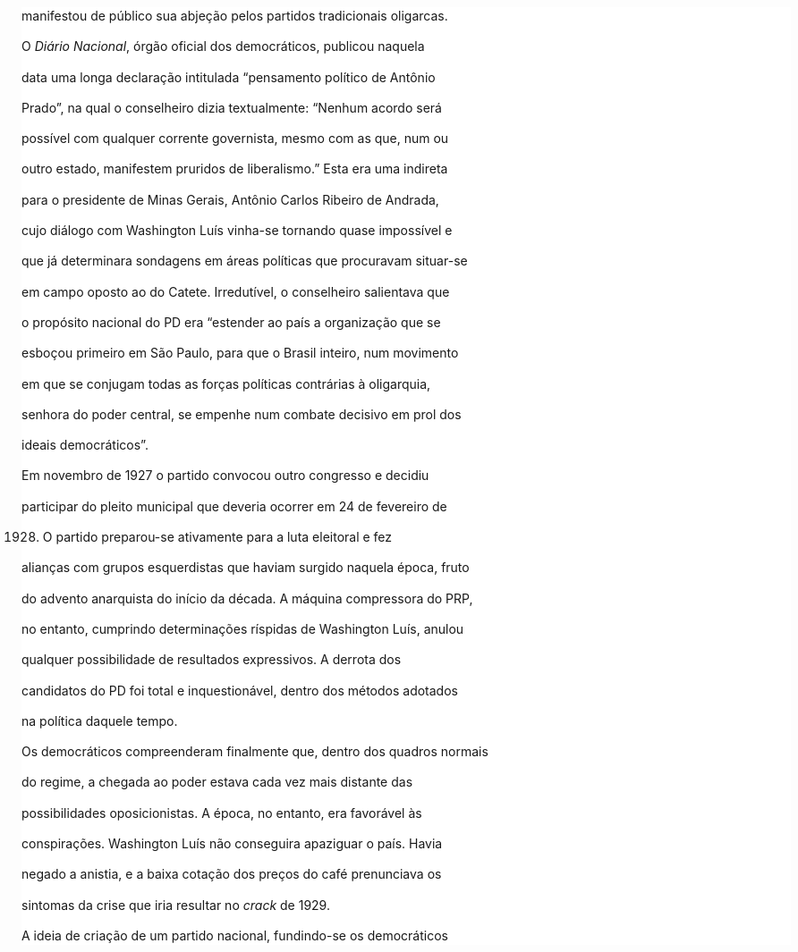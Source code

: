 manifestou de público sua abjeção pelos partidos tradicionais oligarcas.

O *Diário Nacional*, órgão oficial dos democráticos, publicou naquela

data uma longa declaração intitulada “pensamento político de Antônio

Prado”, na qual o conselheiro dizia textualmente: “Nenhum acordo será

possível com qualquer corrente governista, mesmo com as que, num ou

outro estado, manifestem pruridos de liberalismo.” Esta era uma indireta

para o presidente de Minas Gerais, Antônio Carlos Ribeiro de Andrada,

cujo diálogo com Washington Luís vinha-se tornando quase impossível e

que já determinara sondagens em áreas políticas que procuravam situar-se

em campo oposto ao do Catete. Irredutível, o conselheiro salientava que

o propósito nacional do PD era “estender ao país a organização que se

esboçou primeiro em São Paulo, para que o Brasil inteiro, num movimento

em que se conjugam todas as forças políticas contrárias à oligarquia,

senhora do poder central, se empenhe num combate decisivo em prol dos

ideais democráticos”.



Em novembro de 1927 o partido convocou outro congresso e decidiu

participar do pleito municipal que deveria ocorrer em 24 de fevereiro de

1928. O partido preparou-se ativamente para a luta eleitoral e fez

alianças com grupos esquerdistas que haviam surgido naquela época, fruto

do advento anarquista do início da década. A máquina compressora do PRP,

no entanto, cumprindo determinações ríspidas de Washington Luís, anulou

qualquer possibilidade de resultados expressivos. A derrota dos

candidatos do PD foi total e inquestionável, dentro dos métodos adotados

na política daquele tempo.



Os democráticos compreenderam finalmente que, dentro dos quadros normais

do regime, a chegada ao poder estava cada vez mais distante das

possibilidades oposicionistas. A época, no entanto, era favorável às

conspirações. Washington Luís não conseguira apaziguar o país. Havia

negado a anistia, e a baixa cotação dos preços do café prenunciava os

sintomas da crise que iria resultar no *crack* de 1929.



A ideia de criação de um partido nacional, fundindo-se os democráticos
